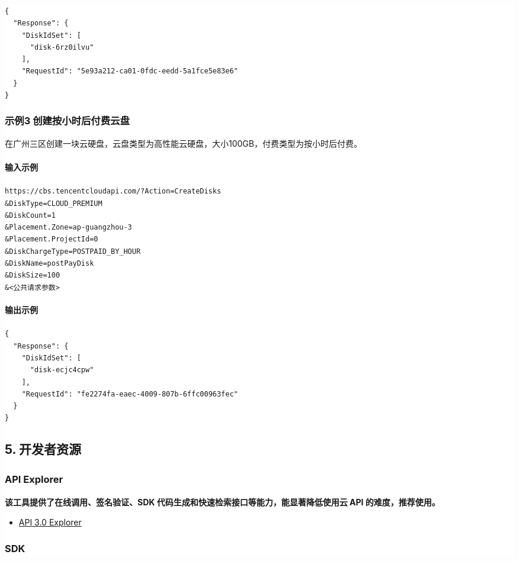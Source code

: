 ```
{
  "Response": {
    "DiskIdSet": [
      "disk-6rz0ilvu"
    ],
    "RequestId": "5e93a212-ca01-0fdc-eedd-5a1fce5e83e6"
  }
}
```

### 示例3 创建按小时后付费云盘

在广州三区创建一块云硬盘，云盘类型为高性能云硬盘，大小100GB，付费类型为按小时后付费。

#### 输入示例

```
https://cbs.tencentcloudapi.com/?Action=CreateDisks
&DiskType=CLOUD_PREMIUM
&DiskCount=1
&Placement.Zone=ap-guangzhou-3
&Placement.ProjectId=0
&DiskChargeType=POSTPAID_BY_HOUR
&DiskName=postPayDisk
&DiskSize=100
&<公共请求参数>
```

#### 输出示例

```
{
  "Response": {
    "DiskIdSet": [
      "disk-ecjc4cpw"
    ],
    "RequestId": "fe2274fa-eaec-4009-807b-6ffc00963fec"
  }
}
```


## 5. 开发者资源

### API Explorer

**该工具提供了在线调用、签名验证、SDK 代码生成和快速检索接口等能力，能显著降低使用云 API 的难度，推荐使用。**

* [API 3.0 Explorer](https://console.cloud.tencent.com/api/explorer?Product=cbs&Version=2017-03-12&Action=CreateDisks)

### SDK
